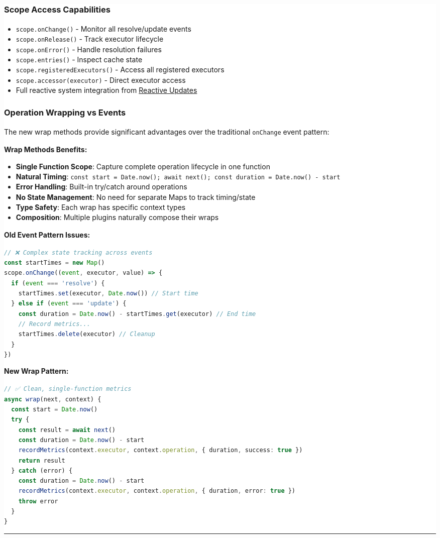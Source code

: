 ### Scope Access Capabilities
- `scope.onChange()` - Monitor all resolve/update events
- `scope.onRelease()` - Track executor lifecycle
- `scope.onError()` - Handle resolution failures
- `scope.entries()` - Inspect cache state
- `scope.registeredExecutors()` - Access all registered executors
- `scope.accessor(executor)` - Direct executor access
- Full reactive system integration from [Reactive Updates](./llm.md#reactive-updates)

### Operation Wrapping vs Events

The new wrap methods provide significant advantages over the traditional `onChange` event pattern:

**Wrap Methods Benefits:**
- **Single Function Scope**: Capture complete operation lifecycle in one function
- **Natural Timing**: `const start = Date.now(); await next(); const duration = Date.now() - start`
- **Error Handling**: Built-in try/catch around operations
- **No State Management**: No need for separate Maps to track timing/state
- **Type Safety**: Each wrap has specific context types
- **Composition**: Multiple plugins naturally compose their wraps

**Old Event Pattern Issues:**
```typescript
// ❌ Complex state tracking across events
const startTimes = new Map()
scope.onChange((event, executor, value) => {
  if (event === 'resolve') {
    startTimes.set(executor, Date.now()) // Start time
  } else if (event === 'update') {
    const duration = Date.now() - startTimes.get(executor) // End time
    // Record metrics...
    startTimes.delete(executor) // Cleanup
  }
})
```

**New Wrap Pattern:**
```typescript
// ✅ Clean, single-function metrics
async wrap(next, context) {
  const start = Date.now()
  try {
    const result = await next()
    const duration = Date.now() - start
    recordMetrics(context.executor, context.operation, { duration, success: true })
    return result
  } catch (error) {
    const duration = Date.now() - start
    recordMetrics(context.executor, context.operation, { duration, error: true })
    throw error
  }
}
```

---